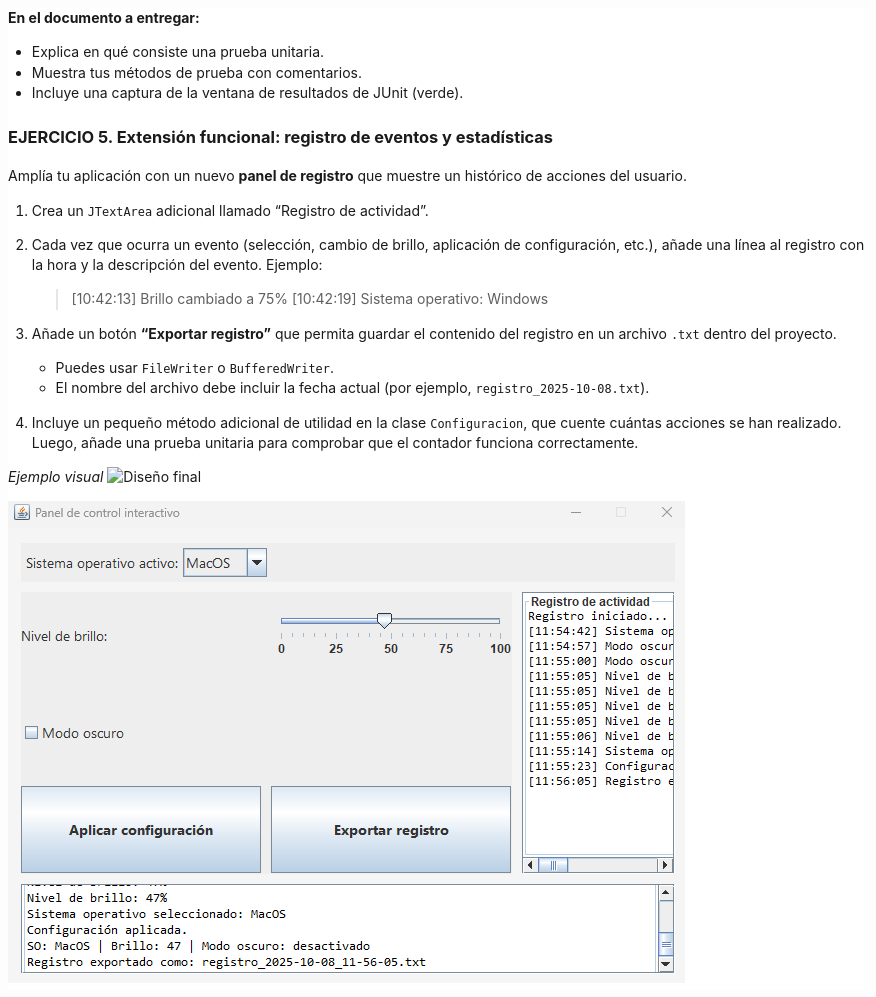 **En el documento a entregar:**

* Explica en qué consiste una prueba unitaria.
* Muestra tus métodos de prueba con comentarios.
* Incluye una captura de la ventana de resultados de JUnit (verde).


### EJERCICIO 5. Extensión funcional: registro de eventos y estadísticas

Amplía tu aplicación con un nuevo **panel de registro** que muestre un histórico de acciones del usuario.

1. Crea un `JTextArea` adicional llamado “Registro de actividad”.
2. Cada vez que ocurra un evento (selección, cambio de brillo, aplicación de configuración, etc.), añade una línea al registro con la hora y la descripción del evento.
   Ejemplo:

   > [10:42:13] Brillo cambiado a 75%
   > [10:42:19] Sistema operativo: Windows
3. Añade un botón **“Exportar registro”** que permita guardar el contenido del registro en un archivo `.txt` dentro del proyecto.

   * Puedes usar `FileWriter` o `BufferedWriter`.
   * El nombre del archivo debe incluir la fecha actual (por ejemplo, `registro_2025-10-08.txt`).
4. Incluye un pequeño método adicional de utilidad en la clase `Configuracion`, que cuente cuántas acciones se han realizado.
   Luego, añade una prueba unitaria para comprobar que el contador funciona correctamente.

*Ejemplo visual*
![Diseño final](diseñofinal.png)

![Final funcionando](finalfuncionando.png)
